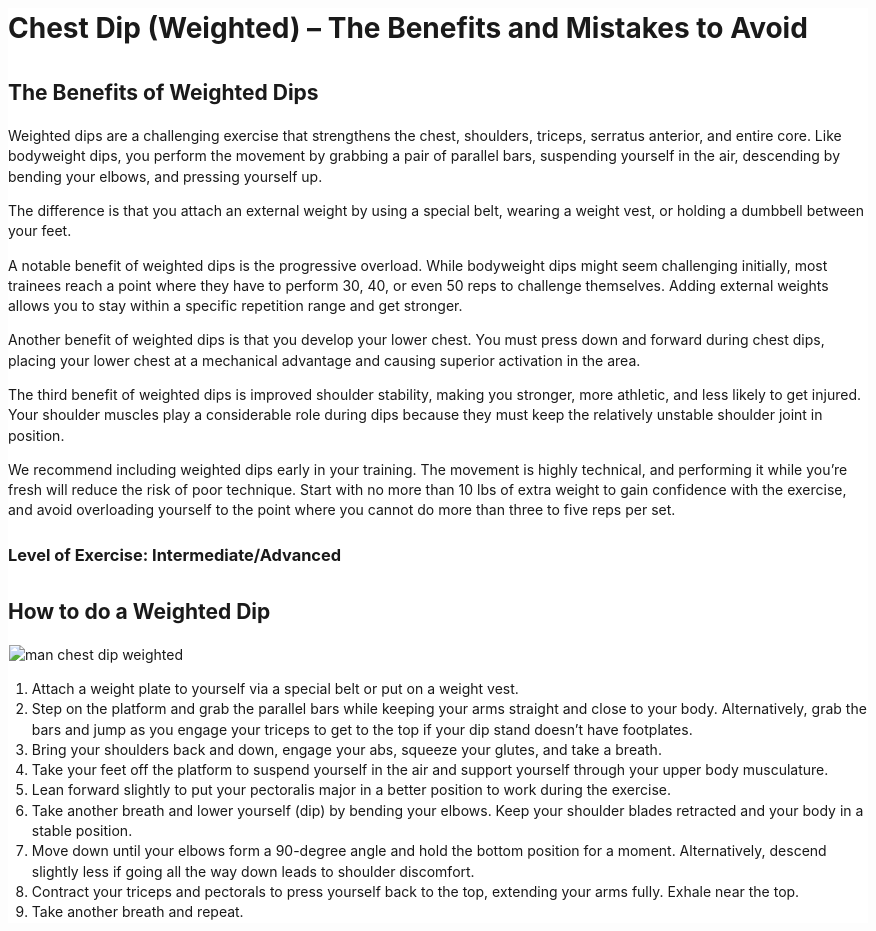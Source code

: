 # Chest Dip (Weighted) – The Benefits and Mistakes to Avoid

## The Benefits of Weighted Dips

Weighted dips are a challenging exercise that strengthens the chest, shoulders, triceps, serratus anterior, and entire core. Like bodyweight dips, you perform the movement by grabbing a pair of parallel bars, suspending yourself in the air, descending by bending your elbows, and pressing yourself up. 

The difference is that you attach an external weight by using a special belt, wearing a weight vest, or holding a dumbbell between your feet. 

A notable benefit of weighted dips is the progressive overload. While bodyweight dips might seem challenging initially, most trainees reach a point where they have to perform 30, 40, or even 50 reps to challenge themselves. Adding external weights allows you to stay within a specific repetition range and get stronger. 

Another benefit of weighted dips is that you develop your lower chest. You must press down and forward during chest dips, placing your lower chest at a mechanical advantage and causing superior activation in the area.

The third benefit of weighted dips is improved shoulder stability, making you stronger, more athletic, and less likely to get injured. Your shoulder muscles play a considerable role during dips because they must keep the relatively unstable shoulder joint in position.

We recommend including weighted dips early in your training. The movement is highly technical, and performing it while you’re fresh will reduce the risk of poor technique. Start with no more than 10 lbs of extra weight to gain confidence with the exercise, and avoid overloading yourself to the point where you cannot do more than three to five reps per set.

### Level of Exercise: Intermediate/Advanced

## How to do a Weighted Dip

![man chest dip weighted](data:image/gif;base64,R0lGODlhAQABAAAAACH5BAEKAAEALAAAAAABAAEAAAICTAEAOw==)![man chest dip weighted](https://www.hevyapp.com/wp-content/uploads/DSC04897.jpg)

  1. Attach a weight plate to yourself via a special belt or put on a weight vest.
  2. Step on the platform and grab the parallel bars while keeping your arms straight and close to your body. Alternatively, grab the bars and jump as you engage your triceps to get to the top if your dip stand doesn’t have footplates.
  3. Bring your shoulders back and down, engage your abs, squeeze your glutes, and take a breath.
  4. Take your feet off the platform to suspend yourself in the air and support yourself through your upper body musculature.
  5. Lean forward slightly to put your pectoralis major in a better position to work during the exercise.
  6. Take another breath and lower yourself (dip) by bending your elbows. Keep your shoulder blades retracted and your body in a stable position.
  7. Move down until your elbows form a 90-degree angle and hold the bottom position for a moment. Alternatively, descend slightly less if going all the way down leads to shoulder discomfort.
  8. Contract your triceps and pectorals to press yourself back to the top, extending your arms fully. Exhale near the top.
  9. Take another breath and repeat.
